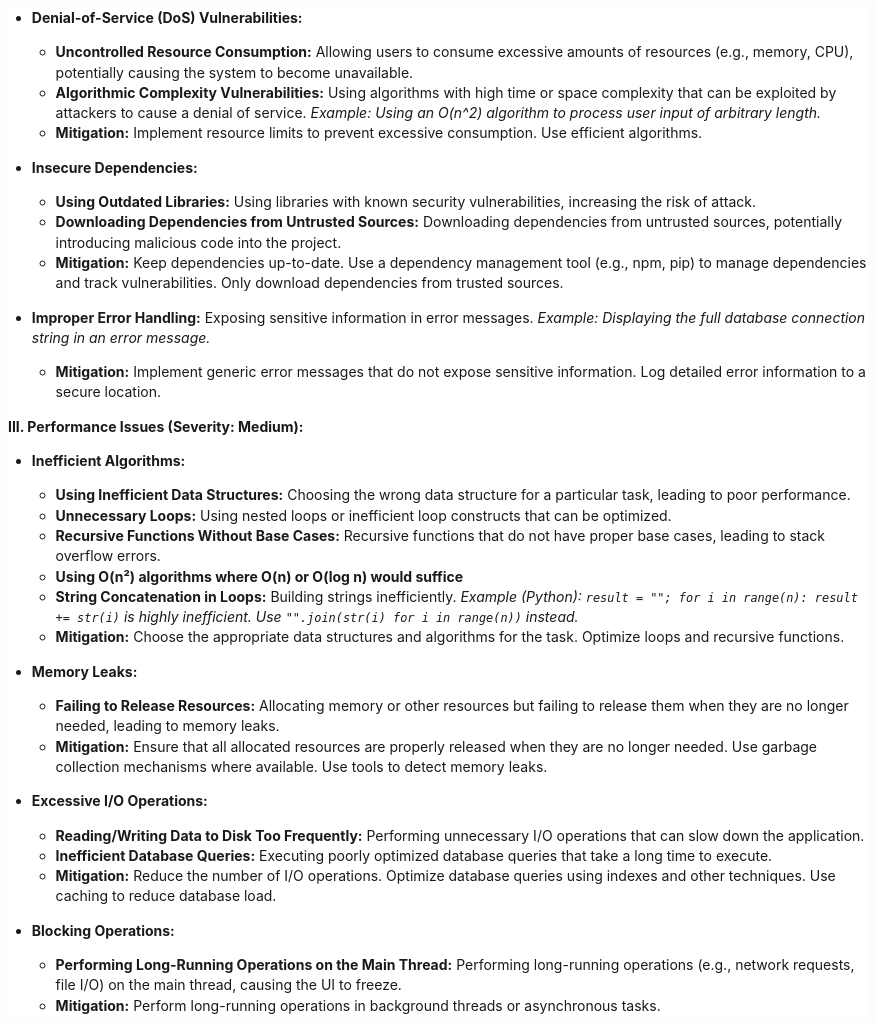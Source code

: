*   **Denial-of-Service (DoS) Vulnerabilities:**
    *   **Uncontrolled Resource Consumption:** Allowing users to consume excessive amounts of resources (e.g., memory, CPU), potentially causing the system to become unavailable.
    *   **Algorithmic Complexity Vulnerabilities:** Using algorithms with high time or space complexity that can be exploited by attackers to cause a denial of service. *Example: Using an O(n^2) algorithm to process user input of arbitrary length.*
    *   **Mitigation:** Implement resource limits to prevent excessive consumption. Use efficient algorithms.

*   **Insecure Dependencies:**
    *   **Using Outdated Libraries:** Using libraries with known security vulnerabilities, increasing the risk of attack.
    *   **Downloading Dependencies from Untrusted Sources:** Downloading dependencies from untrusted sources, potentially introducing malicious code into the project.
    *   **Mitigation:** Keep dependencies up-to-date. Use a dependency management tool (e.g., npm, pip) to manage dependencies and track vulnerabilities. Only download dependencies from trusted sources.

*   **Improper Error Handling:** Exposing sensitive information in error messages. *Example: Displaying the full database connection string in an error message.*
    *   **Mitigation:** Implement generic error messages that do not expose sensitive information. Log detailed error information to a secure location.

**III. Performance Issues (Severity: Medium):**

*   **Inefficient Algorithms:**
    *   **Using Inefficient Data Structures:** Choosing the wrong data structure for a particular task, leading to poor performance.
    *   **Unnecessary Loops:** Using nested loops or inefficient loop constructs that can be optimized.
    *   **Recursive Functions Without Base Cases:** Recursive functions that do not have proper base cases, leading to stack overflow errors.
    *   **Using O(n²) algorithms where O(n) or O(log n) would suffice**
    *   **String Concatenation in Loops:** Building strings inefficiently. *Example (Python): `result = ""; for i in range(n): result += str(i)` is highly inefficient. Use `"".join(str(i) for i in range(n))` instead.*
    *   **Mitigation:** Choose the appropriate data structures and algorithms for the task. Optimize loops and recursive functions.

*   **Memory Leaks:**
    *   **Failing to Release Resources:** Allocating memory or other resources but failing to release them when they are no longer needed, leading to memory leaks.
    *   **Mitigation:** Ensure that all allocated resources are properly released when they are no longer needed. Use garbage collection mechanisms where available. Use tools to detect memory leaks.

*   **Excessive I/O Operations:**
    *   **Reading/Writing Data to Disk Too Frequently:** Performing unnecessary I/O operations that can slow down the application.
    *   **Inefficient Database Queries:** Executing poorly optimized database queries that take a long time to execute.
    *   **Mitigation:** Reduce the number of I/O operations. Optimize database queries using indexes and other techniques. Use caching to reduce database load.

*   **Blocking Operations:**
    *   **Performing Long-Running Operations on the Main Thread:** Performing long-running operations (e.g., network requests, file I/O) on the main thread, causing the UI to freeze.
    *   **Mitigation:** Perform long-running operations in background threads or asynchronous tasks.
